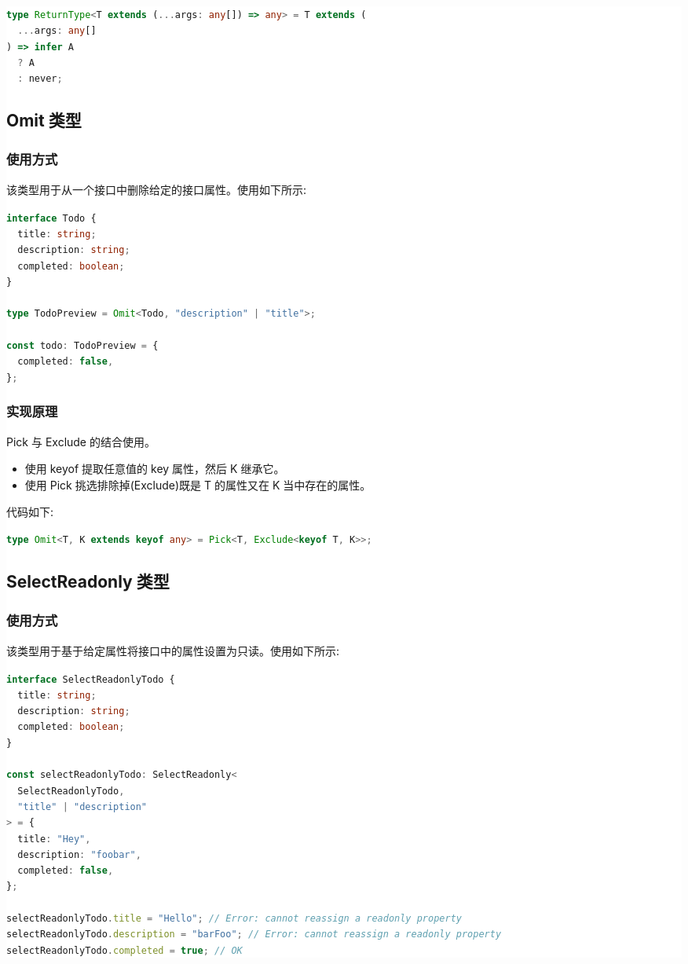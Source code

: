 ```ts
type ReturnType<T extends (...args: any[]) => any> = T extends (
  ...args: any[]
) => infer A
  ? A
  : never;
```

## Omit 类型

### 使用方式

该类型用于从一个接口中删除给定的接口属性。使用如下所示:

```ts
interface Todo {
  title: string;
  description: string;
  completed: boolean;
}

type TodoPreview = Omit<Todo, "description" | "title">;

const todo: TodoPreview = {
  completed: false,
};
```

### 实现原理

Pick 与 Exclude 的结合使用。

- 使用 keyof 提取任意值的 key 属性，然后 K 继承它。
- 使用 Pick 挑选排除掉(Exclude)既是 T 的属性又在 K 当中存在的属性。

代码如下:

```ts
type Omit<T, K extends keyof any> = Pick<T, Exclude<keyof T, K>>;
```

## SelectReadonly 类型

### 使用方式

该类型用于基于给定属性将接口中的属性设置为只读。使用如下所示:

```ts
interface SelectReadonlyTodo {
  title: string;
  description: string;
  completed: boolean;
}

const selectReadonlyTodo: SelectReadonly<
  SelectReadonlyTodo,
  "title" | "description"
> = {
  title: "Hey",
  description: "foobar",
  completed: false,
};

selectReadonlyTodo.title = "Hello"; // Error: cannot reassign a readonly property
selectReadonlyTodo.description = "barFoo"; // Error: cannot reassign a readonly property
selectReadonlyTodo.completed = true; // OK
```